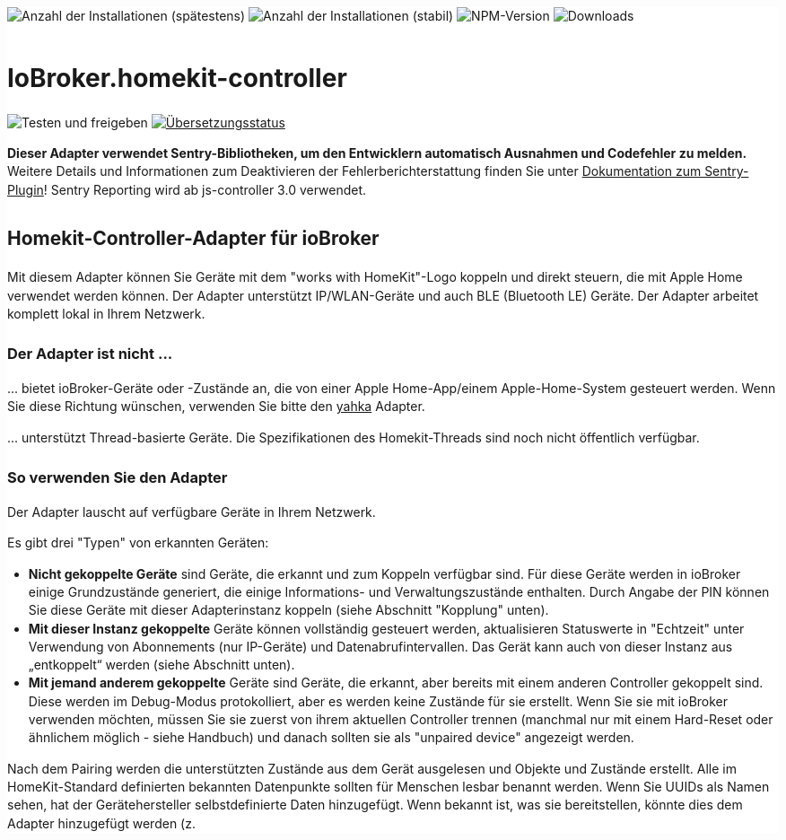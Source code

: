 ![Anzahl der Installationen (spätestens)](https://iobroker.live/badges/homekit-controller-installed.svg)
![Anzahl der Installationen (stabil)](https://iobroker.live/badges/homekit-controller-stable.svg)
![NPM-Version](https://img.shields.io/npm/v/iobroker.homekit-controller.svg)
![Downloads](https://img.shields.io/npm/dm/iobroker.homekit-controller.svg)

# IoBroker.homekit-controller
![Testen und freigeben](https://github.com/Apollon77/ioBroker.homekit-controller/workflows/Test%20and%20Release/badge.svg) [![Übersetzungsstatus](https://weblate.iobroker.net/widgets/adapters/-/homekit-controller/svg-badge.svg)](https://weblate.iobroker.net/engage/adapters/?utm_source=widget)

**Dieser Adapter verwendet Sentry-Bibliotheken, um den Entwicklern automatisch Ausnahmen und Codefehler zu melden.** Weitere Details und Informationen zum Deaktivieren der Fehlerberichterstattung finden Sie unter [Dokumentation zum Sentry-Plugin](https://github.com/ioBroker/plugin-sentry#plugin-sentry)! Sentry Reporting wird ab js-controller 3.0 verwendet.

## Homekit-Controller-Adapter für ioBroker
Mit diesem Adapter können Sie Geräte mit dem "works with HomeKit"-Logo koppeln und direkt steuern, die mit Apple Home verwendet werden können. Der Adapter unterstützt IP/WLAN-Geräte und auch BLE (Bluetooth LE) Geräte. Der Adapter arbeitet komplett lokal in Ihrem Netzwerk.

### Der Adapter ist nicht ...
... bietet ioBroker-Geräte oder -Zustände an, die von einer Apple Home-App/einem Apple-Home-System gesteuert werden. Wenn Sie diese Richtung wünschen, verwenden Sie bitte den [yahka](https://github.com/jensweigele/ioBroker.yahka) Adapter.

... unterstützt Thread-basierte Geräte. Die Spezifikationen des Homekit-Threads sind noch nicht öffentlich verfügbar.

### So verwenden Sie den Adapter
Der Adapter lauscht auf verfügbare Geräte in Ihrem Netzwerk.

Es gibt drei "Typen" von erkannten Geräten:

* **Nicht gekoppelte Geräte** sind Geräte, die erkannt und zum Koppeln verfügbar sind. Für diese Geräte werden in ioBroker einige Grundzustände generiert, die einige Informations- und Verwaltungszustände enthalten. Durch Angabe der PIN können Sie diese Geräte mit dieser Adapterinstanz koppeln (siehe Abschnitt "Kopplung" unten).
* **Mit dieser Instanz gekoppelte** Geräte können vollständig gesteuert werden, aktualisieren Statuswerte in "Echtzeit" unter Verwendung von Abonnements (nur IP-Geräte) und Datenabrufintervallen. Das Gerät kann auch von dieser Instanz aus „entkoppelt“ werden (siehe Abschnitt unten).
* **Mit jemand anderem gekoppelte** Geräte sind Geräte, die erkannt, aber bereits mit einem anderen Controller gekoppelt sind. Diese werden im Debug-Modus protokolliert, aber es werden keine Zustände für sie erstellt. Wenn Sie sie mit ioBroker verwenden möchten, müssen Sie sie zuerst von ihrem aktuellen Controller trennen (manchmal nur mit einem Hard-Reset oder ähnlichem möglich - siehe Handbuch) und danach sollten sie als "unpaired device" angezeigt werden.

Nach dem Pairing werden die unterstützten Zustände aus dem Gerät ausgelesen und Objekte und Zustände erstellt. Alle im HomeKit-Standard definierten bekannten Datenpunkte sollten für Menschen lesbar benannt werden. Wenn Sie UUIDs als Namen sehen, hat der Gerätehersteller selbstdefinierte Daten hinzugefügt. Wenn bekannt ist, was sie bereitstellen, könnte dies dem Adapter hinzugefügt werden (z.
